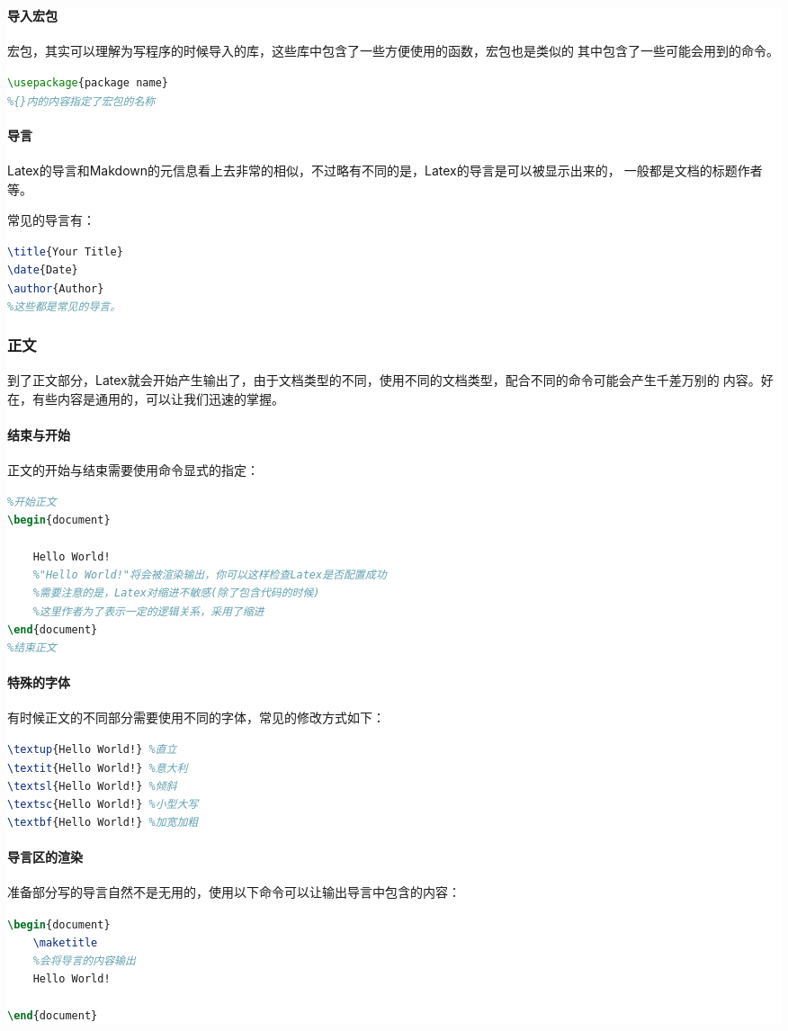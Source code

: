 #### 导入宏包
宏包，其实可以理解为写程序的时候导入的库，这些库中包含了一些方便使用的函数，宏包也是类似的
其中包含了一些可能会用到的命令。
```latex
\usepackage{package name}
%{}内的内容指定了宏包的名称
```

#### 导言
Latex的导言和Makdown的元信息看上去非常的相似，不过略有不同的是，Latex的导言是可以被显示出来的，
一般都是文档的标题作者等。

常见的导言有：
```latex
\title{Your Title}
\date{Date}
\author{Author}
%这些都是常见的导言。
```

### 正文
到了正文部分，Latex就会开始产生输出了，由于文档类型的不同，使用不同的文档类型，配合不同的命令可能会产生千差万别的
内容。好在，有些内容是通用的，可以让我们迅速的掌握。

#### 结束与开始
正文的开始与结束需要使用命令显式的指定：
```latex
%开始正文
\begin{document}

    Hello World!
    %"Hello World!"将会被渲染输出，你可以这样检查Latex是否配置成功
    %需要注意的是，Latex对缩进不敏感(除了包含代码的时候)
    %这里作者为了表示一定的逻辑关系，采用了缩进
\end{document}
%结束正文
```

#### 特殊的字体
有时候正文的不同部分需要使用不同的字体，常见的修改方式如下：
```latex
\textup{Hello World!} %直立
\textit{Hello World!} %意大利
\textsl{Hello World!} %倾斜
\textsc{Hello World!} %小型大写
\textbf{Hello World!} %加宽加粗
```

#### 导言区的渲染
准备部分写的导言自然不是无用的，使用以下命令可以让输出导言中包含的内容：
```latex
\begin{document}
    \maketitle
    %会将导言的内容输出
    Hello World!

\end{document}
```
